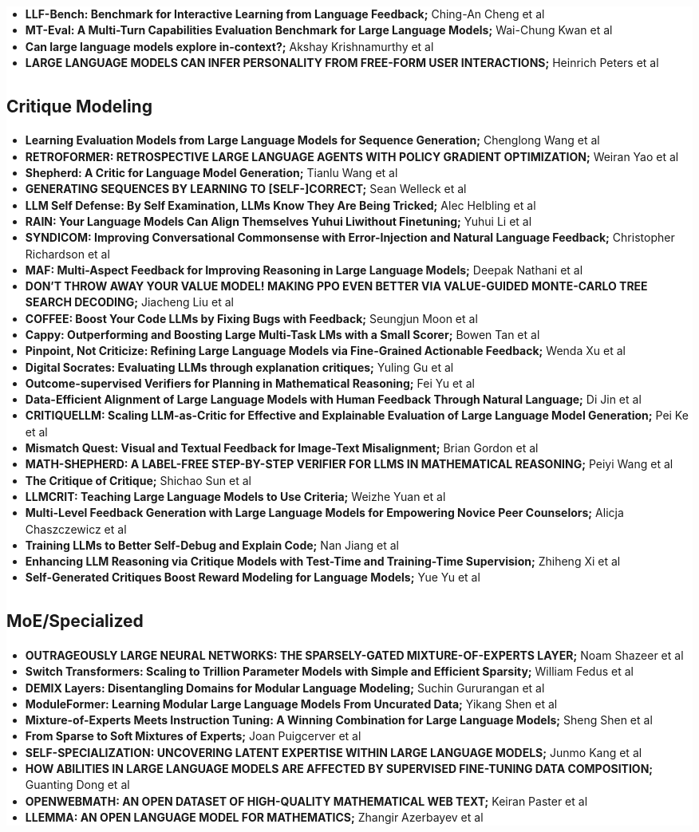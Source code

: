 - **LLF-Bench: Benchmark for Interactive Learning from Language Feedback;** Ching-An Cheng et al
- **MT-Eval: A Multi-Turn Capabilities Evaluation Benchmark for Large Language Models;** Wai-Chung Kwan et al
- **Can large language models explore in-context?;** Akshay Krishnamurthy et al
- **LARGE LANGUAGE MODELS CAN INFER PERSONALITY FROM FREE-FORM USER INTERACTIONS;** Heinrich Peters et al

## Critique Modeling

- **Learning Evaluation Models from Large Language Models for Sequence Generation;** Chenglong Wang et al
- **RETROFORMER: RETROSPECTIVE LARGE LANGUAGE AGENTS WITH POLICY GRADIENT OPTIMIZATION;** Weiran Yao et al
- **Shepherd: A Critic for Language Model Generation;** Tianlu Wang et al
- **GENERATING SEQUENCES BY LEARNING TO [SELF-]CORRECT;** Sean Welleck et al
- **LLM Self Defense: By Self Examination, LLMs Know They Are Being Tricked;** Alec Helbling et al
- **RAIN: Your Language Models Can Align Themselves Yuhui Liwithout Finetuning;** Yuhui Li et al
- **SYNDICOM: Improving Conversational Commonsense with Error-Injection and Natural Language Feedback;** Christopher Richardson et al
- **MAF: Multi-Aspect Feedback for Improving Reasoning in Large Language Models;** Deepak Nathani et al
- **DON’T THROW AWAY YOUR VALUE MODEL! MAKING PPO EVEN BETTER VIA VALUE-GUIDED MONTE-CARLO TREE SEARCH DECODING;** Jiacheng Liu et al
- **COFFEE: Boost Your Code LLMs by Fixing Bugs with Feedback;** Seungjun Moon et al
- **Cappy: Outperforming and Boosting Large Multi-Task LMs with a Small Scorer;** Bowen Tan et al
- **Pinpoint, Not Criticize: Refining Large Language Models via Fine-Grained Actionable Feedback;** Wenda Xu et al
- **Digital Socrates: Evaluating LLMs through explanation critiques;** Yuling Gu et al
- **Outcome-supervised Verifiers for Planning in Mathematical Reasoning;** Fei Yu et al
- **Data-Efficient Alignment of Large Language Models with Human Feedback Through Natural Language;** Di Jin et al
- **CRITIQUELLM: Scaling LLM-as-Critic for Effective and Explainable Evaluation of Large Language Model Generation;** Pei Ke et al
- **Mismatch Quest: Visual and Textual Feedback for Image-Text Misalignment;** Brian Gordon et al
- **MATH-SHEPHERD: A LABEL-FREE STEP-BY-STEP VERIFIER FOR LLMS IN MATHEMATICAL REASONING;** Peiyi Wang et al
- **The Critique of Critique;** Shichao Sun et al
- **LLMCRIT: Teaching Large Language Models to Use Criteria;** Weizhe Yuan et al
- **Multi-Level Feedback Generation with Large Language Models for Empowering Novice Peer Counselors;** Alicja Chaszczewicz et al
- **Training LLMs to Better Self-Debug and Explain Code;** Nan Jiang et al
- **Enhancing LLM Reasoning via Critique Models with Test-Time and Training-Time Supervision;** Zhiheng Xi et al
- **Self-Generated Critiques Boost Reward Modeling for Language Models;** Yue Yu et al



## MoE/Specialized

- **OUTRAGEOUSLY LARGE NEURAL NETWORKS: THE SPARSELY-GATED MIXTURE-OF-EXPERTS LAYER;** Noam Shazeer et al
- **Switch Transformers: Scaling to Trillion Parameter Models with Simple and Efficient Sparsity;** William Fedus et al
- **DEMIX Layers: Disentangling Domains for Modular Language Modeling;** Suchin Gururangan et al
- **ModuleFormer: Learning Modular Large Language Models From Uncurated Data;** Yikang Shen et al
- **Mixture-of-Experts Meets Instruction Tuning: A Winning Combination for Large Language Models;** Sheng Shen et al
- **From Sparse to Soft Mixtures of Experts;** Joan Puigcerver et al
- **SELF-SPECIALIZATION: UNCOVERING LATENT EXPERTISE WITHIN LARGE LANGUAGE MODELS;** Junmo Kang et al
- **HOW ABILITIES IN LARGE LANGUAGE MODELS ARE AFFECTED BY SUPERVISED FINE-TUNING DATA COMPOSITION;** Guanting Dong et al
- **OPENWEBMATH: AN OPEN DATASET OF HIGH-QUALITY MATHEMATICAL WEB TEXT;** Keiran Paster et al
- **LLEMMA: AN OPEN LANGUAGE MODEL FOR MATHEMATICS;** Zhangir Azerbayev et al
